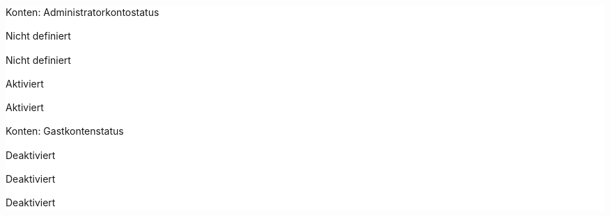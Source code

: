 </tr>

<tr>

<td style="border:1px solid black;">


Konten: Administratorkontostatus

</td>

<td style="border:1px solid black;">


Nicht definiert

</td>

<td style="border:1px solid black;">


Nicht definiert

</td>

<td style="border:1px solid black;">


Aktiviert

</td>

<td style="border:1px solid black;">


Aktiviert

</td>

</tr>

<tr>

<td style="border:1px solid black;">


Konten: Gastkontenstatus

</td>

<td style="border:1px solid black;">


Deaktiviert

</td>

<td style="border:1px solid black;">


Deaktiviert

</td>

<td style="border:1px solid black;">


Deaktiviert
